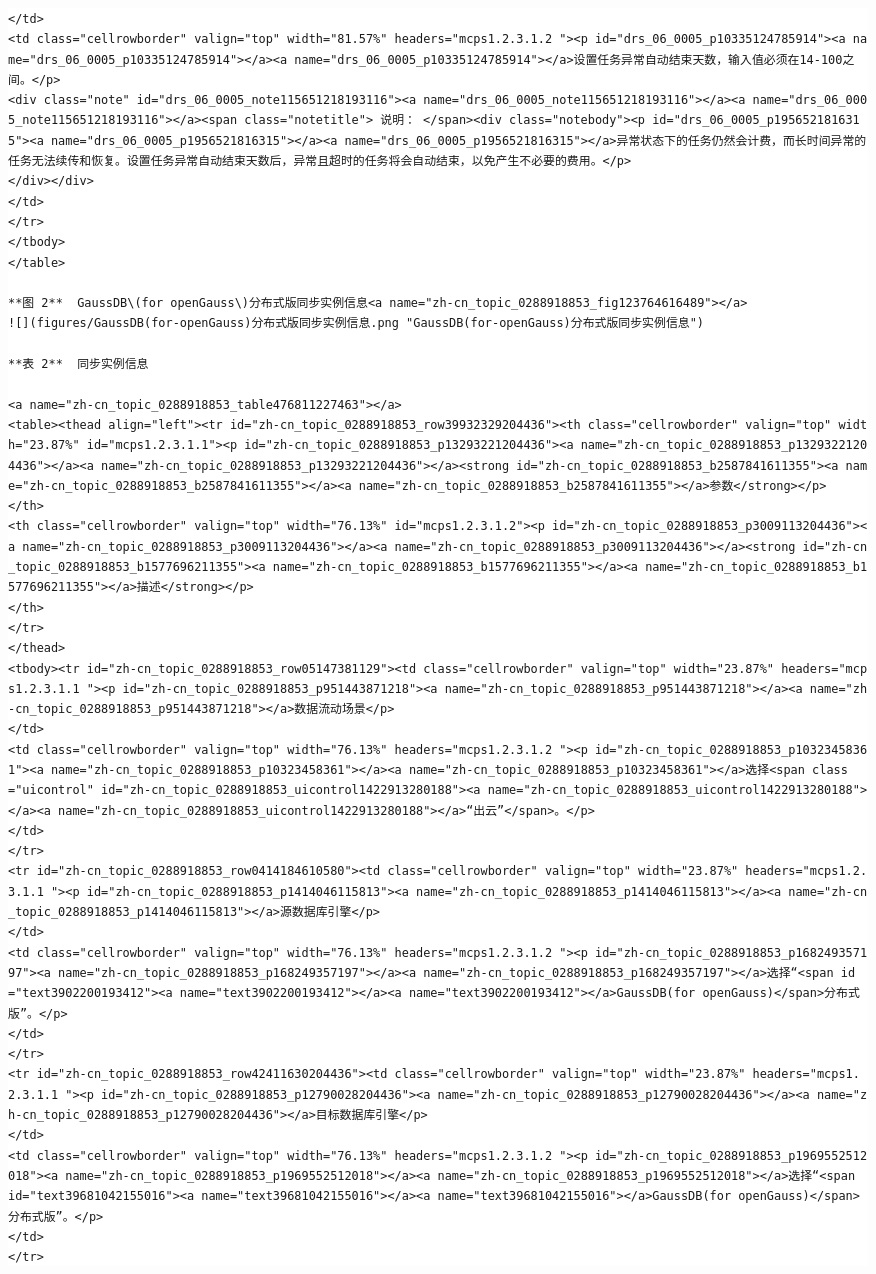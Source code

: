     </td>
    <td class="cellrowborder" valign="top" width="81.57%" headers="mcps1.2.3.1.2 "><p id="drs_06_0005_p10335124785914"><a name="drs_06_0005_p10335124785914"></a><a name="drs_06_0005_p10335124785914"></a>设置任务异常自动结束天数，输入值必须在14-100之间。</p>
    <div class="note" id="drs_06_0005_note115651218193116"><a name="drs_06_0005_note115651218193116"></a><a name="drs_06_0005_note115651218193116"></a><span class="notetitle"> 说明： </span><div class="notebody"><p id="drs_06_0005_p1956521816315"><a name="drs_06_0005_p1956521816315"></a><a name="drs_06_0005_p1956521816315"></a>异常状态下的任务仍然会计费，而长时间异常的任务无法续传和恢复。设置任务异常自动结束天数后，异常且超时的任务将会自动结束，以免产生不必要的费用。</p>
    </div></div>
    </td>
    </tr>
    </tbody>
    </table>

    **图 2**  GaussDB\(for openGauss\)分布式版同步实例信息<a name="zh-cn_topic_0288918853_fig123764616489"></a>  
    ![](figures/GaussDB(for-openGauss)分布式版同步实例信息.png "GaussDB(for-openGauss)分布式版同步实例信息")

    **表 2**  同步实例信息

    <a name="zh-cn_topic_0288918853_table476811227463"></a>
    <table><thead align="left"><tr id="zh-cn_topic_0288918853_row39932329204436"><th class="cellrowborder" valign="top" width="23.87%" id="mcps1.2.3.1.1"><p id="zh-cn_topic_0288918853_p13293221204436"><a name="zh-cn_topic_0288918853_p13293221204436"></a><a name="zh-cn_topic_0288918853_p13293221204436"></a><strong id="zh-cn_topic_0288918853_b2587841611355"><a name="zh-cn_topic_0288918853_b2587841611355"></a><a name="zh-cn_topic_0288918853_b2587841611355"></a>参数</strong></p>
    </th>
    <th class="cellrowborder" valign="top" width="76.13%" id="mcps1.2.3.1.2"><p id="zh-cn_topic_0288918853_p3009113204436"><a name="zh-cn_topic_0288918853_p3009113204436"></a><a name="zh-cn_topic_0288918853_p3009113204436"></a><strong id="zh-cn_topic_0288918853_b1577696211355"><a name="zh-cn_topic_0288918853_b1577696211355"></a><a name="zh-cn_topic_0288918853_b1577696211355"></a>描述</strong></p>
    </th>
    </tr>
    </thead>
    <tbody><tr id="zh-cn_topic_0288918853_row05147381129"><td class="cellrowborder" valign="top" width="23.87%" headers="mcps1.2.3.1.1 "><p id="zh-cn_topic_0288918853_p951443871218"><a name="zh-cn_topic_0288918853_p951443871218"></a><a name="zh-cn_topic_0288918853_p951443871218"></a>数据流动场景</p>
    </td>
    <td class="cellrowborder" valign="top" width="76.13%" headers="mcps1.2.3.1.2 "><p id="zh-cn_topic_0288918853_p10323458361"><a name="zh-cn_topic_0288918853_p10323458361"></a><a name="zh-cn_topic_0288918853_p10323458361"></a>选择<span class="uicontrol" id="zh-cn_topic_0288918853_uicontrol1422913280188"><a name="zh-cn_topic_0288918853_uicontrol1422913280188"></a><a name="zh-cn_topic_0288918853_uicontrol1422913280188"></a>“出云”</span>。</p>
    </td>
    </tr>
    <tr id="zh-cn_topic_0288918853_row0414184610580"><td class="cellrowborder" valign="top" width="23.87%" headers="mcps1.2.3.1.1 "><p id="zh-cn_topic_0288918853_p1414046115813"><a name="zh-cn_topic_0288918853_p1414046115813"></a><a name="zh-cn_topic_0288918853_p1414046115813"></a>源数据库引擎</p>
    </td>
    <td class="cellrowborder" valign="top" width="76.13%" headers="mcps1.2.3.1.2 "><p id="zh-cn_topic_0288918853_p168249357197"><a name="zh-cn_topic_0288918853_p168249357197"></a><a name="zh-cn_topic_0288918853_p168249357197"></a>选择“<span id="text3902200193412"><a name="text3902200193412"></a><a name="text3902200193412"></a>GaussDB(for openGauss)</span>分布式版”。</p>
    </td>
    </tr>
    <tr id="zh-cn_topic_0288918853_row42411630204436"><td class="cellrowborder" valign="top" width="23.87%" headers="mcps1.2.3.1.1 "><p id="zh-cn_topic_0288918853_p12790028204436"><a name="zh-cn_topic_0288918853_p12790028204436"></a><a name="zh-cn_topic_0288918853_p12790028204436"></a>目标数据库引擎</p>
    </td>
    <td class="cellrowborder" valign="top" width="76.13%" headers="mcps1.2.3.1.2 "><p id="zh-cn_topic_0288918853_p1969552512018"><a name="zh-cn_topic_0288918853_p1969552512018"></a><a name="zh-cn_topic_0288918853_p1969552512018"></a>选择“<span id="text39681042155016"><a name="text39681042155016"></a><a name="text39681042155016"></a>GaussDB(for openGauss)</span>分布式版”。</p>
    </td>
    </tr>